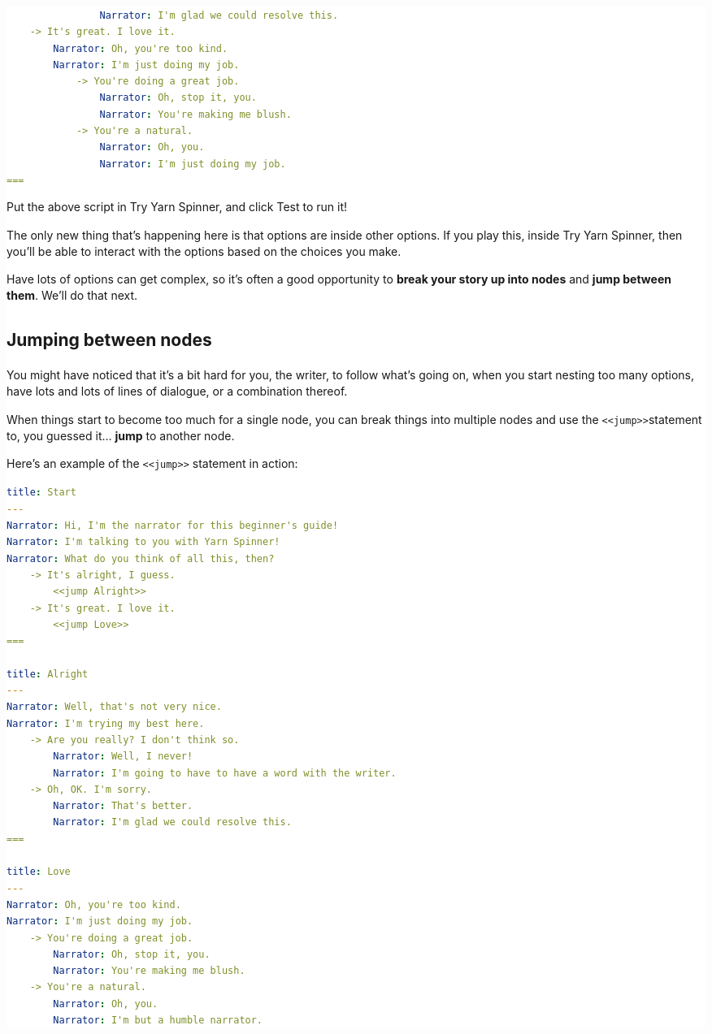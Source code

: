 ```yaml
                Narrator: I'm glad we could resolve this.
    -> It's great. I love it.
        Narrator: Oh, you're too kind.
        Narrator: I'm just doing my job.
            -> You're doing a great job.
                Narrator: Oh, stop it, you.
                Narrator: You're making me blush.
            -> You're a natural.
                Narrator: Oh, you.
                Narrator: I'm just doing my job.
===
```

Put the above script in Try Yarn Spinner, and click Test to run it!

The only new thing that’s happening here is that options are inside other options. If you play this, inside Try Yarn Spinner, then you’ll be able to interact with the options based on the choices you make.

Have lots of options can get complex, so it’s often a good opportunity to **break your story up into nodes** and **jump between them**. We’ll do that next.

## Jumping between nodes

You might have noticed that it’s a bit hard for you, the writer, to follow what’s going on, when you start nesting too many options, have lots and lots of lines of dialogue, or a combination thereof.

When things start to become too much for a single node, you can break things into multiple nodes and use the `<<jump>>`statement to, you guessed it… **jump** to another node.

Here’s an example of the `<<jump>>` statement in action:

```yaml
title: Start
---
Narrator: Hi, I'm the narrator for this beginner's guide!
Narrator: I'm talking to you with Yarn Spinner!
Narrator: What do you think of all this, then?
    -> It's alright, I guess.
        <<jump Alright>>
    -> It's great. I love it.
        <<jump Love>>
===

title: Alright
---
Narrator: Well, that's not very nice.
Narrator: I'm trying my best here.
    -> Are you really? I don't think so.
        Narrator: Well, I never!
        Narrator: I'm going to have to have a word with the writer.
    -> Oh, OK. I'm sorry.
        Narrator: That's better.
        Narrator: I'm glad we could resolve this.
===

title: Love
---
Narrator: Oh, you're too kind.
Narrator: I'm just doing my job.
    -> You're doing a great job.
        Narrator: Oh, stop it, you.
        Narrator: You're making me blush.
    -> You're a natural.
        Narrator: Oh, you.
        Narrator: I'm but a humble narrator.
```